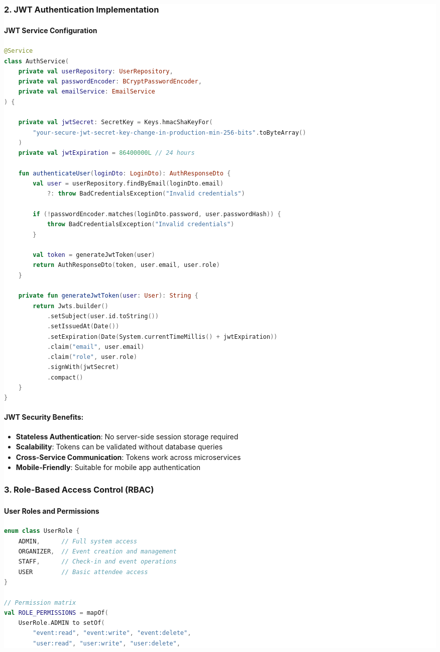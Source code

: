 ### 2. JWT Authentication Implementation

#### JWT Service Configuration
```kotlin
@Service
class AuthService(
    private val userRepository: UserRepository,
    private val passwordEncoder: BCryptPasswordEncoder,
    private val emailService: EmailService
) {
    
    private val jwtSecret: SecretKey = Keys.hmacShaKeyFor(
        "your-secure-jwt-secret-key-change-in-production-min-256-bits".toByteArray()
    )
    private val jwtExpiration = 86400000L // 24 hours
    
    fun authenticateUser(loginDto: LoginDto): AuthResponseDto {
        val user = userRepository.findByEmail(loginDto.email)
            ?: throw BadCredentialsException("Invalid credentials")
            
        if (!passwordEncoder.matches(loginDto.password, user.passwordHash)) {
            throw BadCredentialsException("Invalid credentials")
        }
        
        val token = generateJwtToken(user)
        return AuthResponseDto(token, user.email, user.role)
    }
    
    private fun generateJwtToken(user: User): String {
        return Jwts.builder()
            .setSubject(user.id.toString())
            .setIssuedAt(Date())
            .setExpiration(Date(System.currentTimeMillis() + jwtExpiration))
            .claim("email", user.email)
            .claim("role", user.role)
            .signWith(jwtSecret)
            .compact()
    }
}
```

#### JWT Security Benefits:
- **Stateless Authentication**: No server-side session storage required
- **Scalability**: Tokens can be validated without database queries
- **Cross-Service Communication**: Tokens work across microservices
- **Mobile-Friendly**: Suitable for mobile app authentication

### 3. Role-Based Access Control (RBAC)

#### User Roles and Permissions
```kotlin
enum class UserRole {
    ADMIN,      // Full system access
    ORGANIZER,  // Event creation and management
    STAFF,      // Check-in and event operations
    USER        // Basic attendee access
}

// Permission matrix
val ROLE_PERMISSIONS = mapOf(
    UserRole.ADMIN to setOf(
        "event:read", "event:write", "event:delete",
        "user:read", "user:write", "user:delete",
```